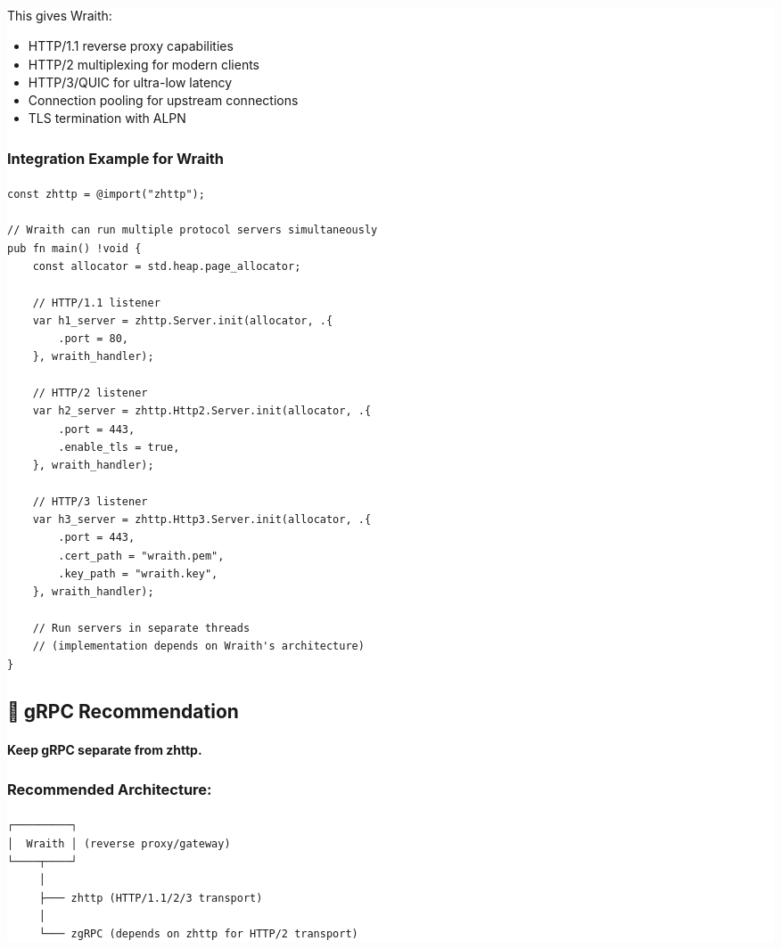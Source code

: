 This gives Wraith:
- HTTP/1.1 reverse proxy capabilities
- HTTP/2 multiplexing for modern clients
- HTTP/3/QUIC for ultra-low latency
- Connection pooling for upstream connections
- TLS termination with ALPN

### Integration Example for Wraith
```zig
const zhttp = @import("zhttp");

// Wraith can run multiple protocol servers simultaneously
pub fn main() !void {
    const allocator = std.heap.page_allocator;

    // HTTP/1.1 listener
    var h1_server = zhttp.Server.init(allocator, .{
        .port = 80,
    }, wraith_handler);

    // HTTP/2 listener
    var h2_server = zhttp.Http2.Server.init(allocator, .{
        .port = 443,
        .enable_tls = true,
    }, wraith_handler);

    // HTTP/3 listener
    var h3_server = zhttp.Http3.Server.init(allocator, .{
        .port = 443,
        .cert_path = "wraith.pem",
        .key_path = "wraith.key",
    }, wraith_handler);

    // Run servers in separate threads
    // (implementation depends on Wraith's architecture)
}
```

## 🎯 gRPC Recommendation

**Keep gRPC separate from zhttp.**

### Recommended Architecture:
```
┌─────────┐
│  Wraith │ (reverse proxy/gateway)
└────┬────┘
     │
     ├─── zhttp (HTTP/1.1/2/3 transport)
     │
     └─── zgRPC (depends on zhttp for HTTP/2 transport)
```
